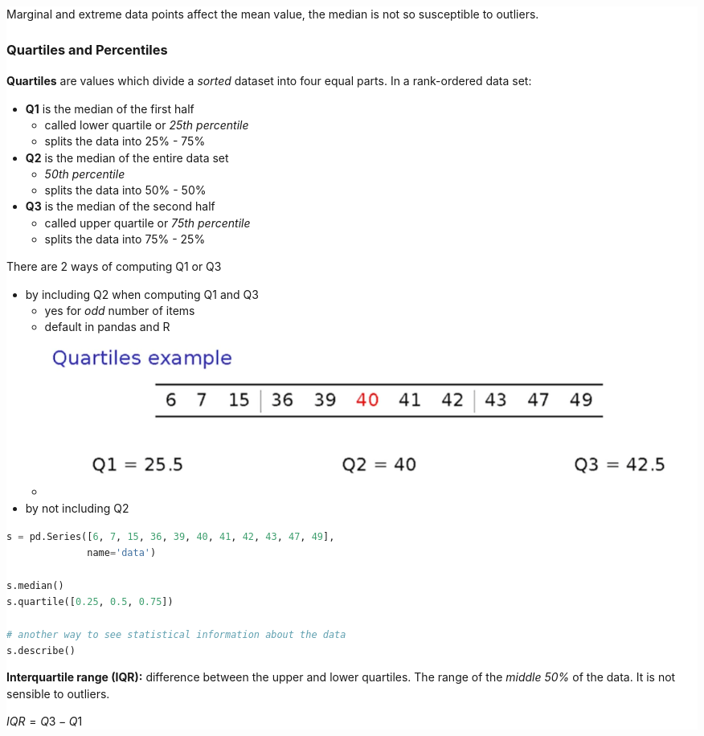 Marginal and extreme data points affect the mean value, the median is not so susceptible to outliers.

### Quartiles and Percentiles
**Quartiles** are values which divide a *sorted* dataset into four equal parts. In a rank-ordered data set:
- **Q1** is the median of the first half
  - called lower quartile or *25th percentile*
  - splits the data into 25% - 75%
- **Q2** is the median of the entire data set
  - *50th percentile*
  - splits the data into 50% - 50%
- **Q3** is the median of the second half
  - called upper quartile or *75th percentile*
  - splits the data into 75% - 25%

There are 2 ways of computing Q1 or Q3
- by including Q2 when computing Q1 and Q3
  - yes for *odd* number of items
  - default in pandas and R
  - ![quartiles](assets/quartiles.png)
- by not including Q2

```py
s = pd.Series([6, 7, 15, 36, 39, 40, 41, 42, 43, 47, 49],
              name='data')

s.median()
s.quartile([0.25, 0.5, 0.75])

# another way to see statistical information about the data
s.describe()
```

**Interquartile range (IQR):** difference between the upper and lower quartiles. The range of the *middle 50%* of the data. It is not sensible to outliers. 

$IQR = Q3 - Q1$

<figure>